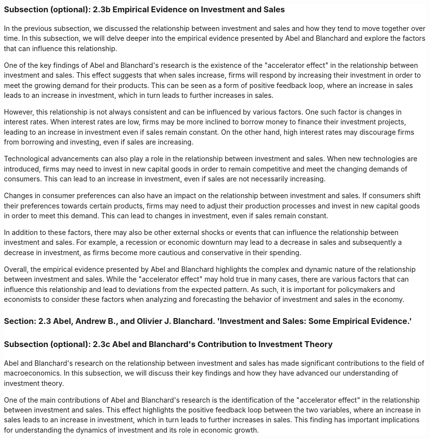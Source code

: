 ### Subsection (optional): 2.3b Empirical Evidence on Investment and Sales

In the previous subsection, we discussed the relationship between investment and sales and how they tend to move together over time. In this subsection, we will delve deeper into the empirical evidence presented by Abel and Blanchard and explore the factors that can influence this relationship.

One of the key findings of Abel and Blanchard's research is the existence of the "accelerator effect" in the relationship between investment and sales. This effect suggests that when sales increase, firms will respond by increasing their investment in order to meet the growing demand for their products. This can be seen as a form of positive feedback loop, where an increase in sales leads to an increase in investment, which in turn leads to further increases in sales.

However, this relationship is not always consistent and can be influenced by various factors. One such factor is changes in interest rates. When interest rates are low, firms may be more inclined to borrow money to finance their investment projects, leading to an increase in investment even if sales remain constant. On the other hand, high interest rates may discourage firms from borrowing and investing, even if sales are increasing.

Technological advancements can also play a role in the relationship between investment and sales. When new technologies are introduced, firms may need to invest in new capital goods in order to remain competitive and meet the changing demands of consumers. This can lead to an increase in investment, even if sales are not necessarily increasing.

Changes in consumer preferences can also have an impact on the relationship between investment and sales. If consumers shift their preferences towards certain products, firms may need to adjust their production processes and invest in new capital goods in order to meet this demand. This can lead to changes in investment, even if sales remain constant.

In addition to these factors, there may also be other external shocks or events that can influence the relationship between investment and sales. For example, a recession or economic downturn may lead to a decrease in sales and subsequently a decrease in investment, as firms become more cautious and conservative in their spending.

Overall, the empirical evidence presented by Abel and Blanchard highlights the complex and dynamic nature of the relationship between investment and sales. While the "accelerator effect" may hold true in many cases, there are various factors that can influence this relationship and lead to deviations from the expected pattern. As such, it is important for policymakers and economists to consider these factors when analyzing and forecasting the behavior of investment and sales in the economy.


### Section: 2.3 Abel, Andrew B., and Olivier J. Blanchard. 'Investment and Sales: Some Empirical Evidence.'

### Subsection (optional): 2.3c Abel and Blanchard's Contribution to Investment Theory

Abel and Blanchard's research on the relationship between investment and sales has made significant contributions to the field of macroeconomics. In this subsection, we will discuss their key findings and how they have advanced our understanding of investment theory.

One of the main contributions of Abel and Blanchard's research is the identification of the "accelerator effect" in the relationship between investment and sales. This effect highlights the positive feedback loop between the two variables, where an increase in sales leads to an increase in investment, which in turn leads to further increases in sales. This finding has important implications for understanding the dynamics of investment and its role in economic growth.
